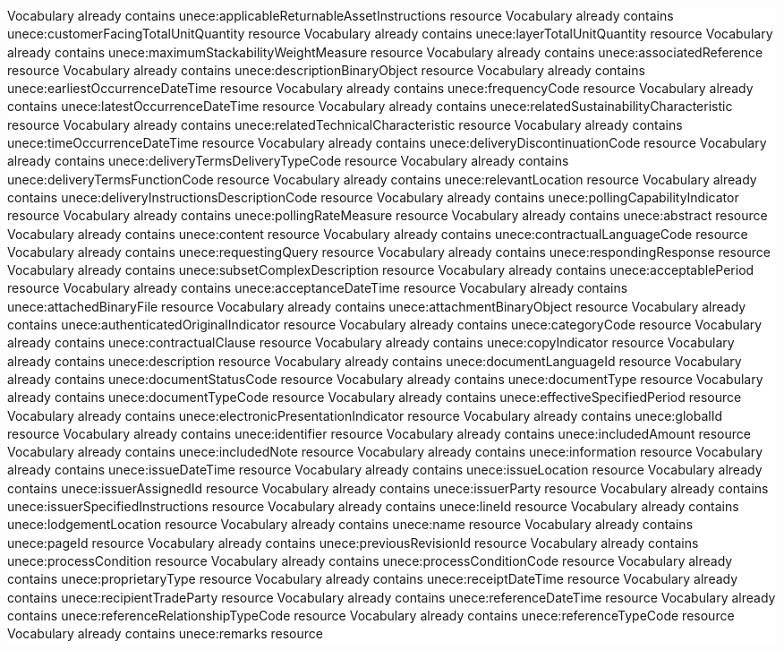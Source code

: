 Vocabulary already contains unece:applicableReturnableAssetInstructions resource
Vocabulary already contains unece:customerFacingTotalUnitQuantity resource
Vocabulary already contains unece:layerTotalUnitQuantity resource
Vocabulary already contains unece:maximumStackabilityWeightMeasure resource
Vocabulary already contains unece:associatedReference resource
Vocabulary already contains unece:descriptionBinaryObject resource
Vocabulary already contains unece:earliestOccurrenceDateTime resource
Vocabulary already contains unece:frequencyCode resource
Vocabulary already contains unece:latestOccurrenceDateTime resource
Vocabulary already contains unece:relatedSustainabilityCharacteristic resource
Vocabulary already contains unece:relatedTechnicalCharacteristic resource
Vocabulary already contains unece:timeOccurrenceDateTime resource
Vocabulary already contains unece:deliveryDiscontinuationCode resource
Vocabulary already contains unece:deliveryTermsDeliveryTypeCode resource
Vocabulary already contains unece:deliveryTermsFunctionCode resource
Vocabulary already contains unece:relevantLocation resource
Vocabulary already contains unece:deliveryInstructionsDescriptionCode resource
Vocabulary already contains unece:pollingCapabilityIndicator resource
Vocabulary already contains unece:pollingRateMeasure resource
Vocabulary already contains unece:abstract resource
Vocabulary already contains unece:content resource
Vocabulary already contains unece:contractualLanguageCode resource
Vocabulary already contains unece:requestingQuery resource
Vocabulary already contains unece:respondingResponse resource
Vocabulary already contains unece:subsetComplexDescription resource
Vocabulary already contains unece:acceptablePeriod resource
Vocabulary already contains unece:acceptanceDateTime resource
Vocabulary already contains unece:attachedBinaryFile resource
Vocabulary already contains unece:attachmentBinaryObject resource
Vocabulary already contains unece:authenticatedOriginalIndicator resource
Vocabulary already contains unece:categoryCode resource
Vocabulary already contains unece:contractualClause resource
Vocabulary already contains unece:copyIndicator resource
Vocabulary already contains unece:description resource
Vocabulary already contains unece:documentLanguageId resource
Vocabulary already contains unece:documentStatusCode resource
Vocabulary already contains unece:documentType resource
Vocabulary already contains unece:documentTypeCode resource
Vocabulary already contains unece:effectiveSpecifiedPeriod resource
Vocabulary already contains unece:electronicPresentationIndicator resource
Vocabulary already contains unece:globalId resource
Vocabulary already contains unece:identifier resource
Vocabulary already contains unece:includedAmount resource
Vocabulary already contains unece:includedNote resource
Vocabulary already contains unece:information resource
Vocabulary already contains unece:issueDateTime resource
Vocabulary already contains unece:issueLocation resource
Vocabulary already contains unece:issuerAssignedId resource
Vocabulary already contains unece:issuerParty resource
Vocabulary already contains unece:issuerSpecifiedInstructions resource
Vocabulary already contains unece:lineId resource
Vocabulary already contains unece:lodgementLocation resource
Vocabulary already contains unece:name resource
Vocabulary already contains unece:pageId resource
Vocabulary already contains unece:previousRevisionId resource
Vocabulary already contains unece:processCondition resource
Vocabulary already contains unece:processConditionCode resource
Vocabulary already contains unece:proprietaryType resource
Vocabulary already contains unece:receiptDateTime resource
Vocabulary already contains unece:recipientTradeParty resource
Vocabulary already contains unece:referenceDateTime resource
Vocabulary already contains unece:referenceRelationshipTypeCode resource
Vocabulary already contains unece:referenceTypeCode resource
Vocabulary already contains unece:remarks resource
